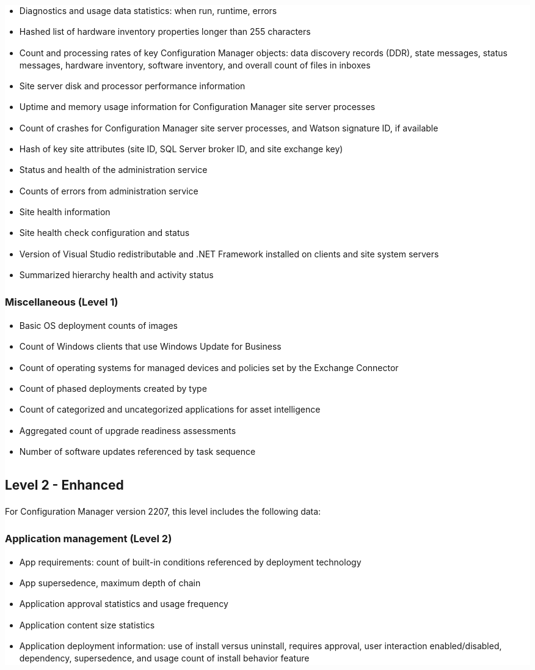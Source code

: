 - Diagnostics and usage data statistics: when run, runtime, errors

- Hashed list of hardware inventory properties longer than 255 characters

- Count and processing rates of key Configuration Manager objects: data discovery records (DDR), state messages, status messages, hardware inventory, software inventory, and overall count of files in inboxes

- Site server disk and processor performance information

- Uptime and memory usage information for Configuration Manager site server processes

- Count of crashes for Configuration Manager site server processes, and Watson signature ID, if available

- Hash of key site attributes (site ID, SQL Server broker ID, and site exchange key)

- Status and health of the administration service

- Counts of errors from administration service

- Site health information

- Site health check configuration and status

- Version of Visual Studio redistributable and .NET Framework installed on clients and site system servers

- Summarized hierarchy health and activity status

### Miscellaneous (Level 1)

- Basic OS deployment counts of images

- Count of Windows clients that use Windows Update for Business

- Count of operating systems for managed devices and policies set by the Exchange Connector

- Count of phased deployments created by type

- Count of categorized and uncategorized applications for asset intelligence

- Aggregated count of upgrade readiness assessments

- Number of software updates referenced by task sequence

## Level 2 - Enhanced

For Configuration Manager version 2207, this level includes the following data:

### Application management (Level 2)

- App requirements: count of built-in conditions referenced by deployment technology

- App supersedence, maximum depth of chain

- Application approval statistics and usage frequency

- Application content size statistics

- Application deployment information: use of install versus uninstall, requires approval, user interaction enabled/disabled, dependency, supersedence, and usage count of install behavior feature
